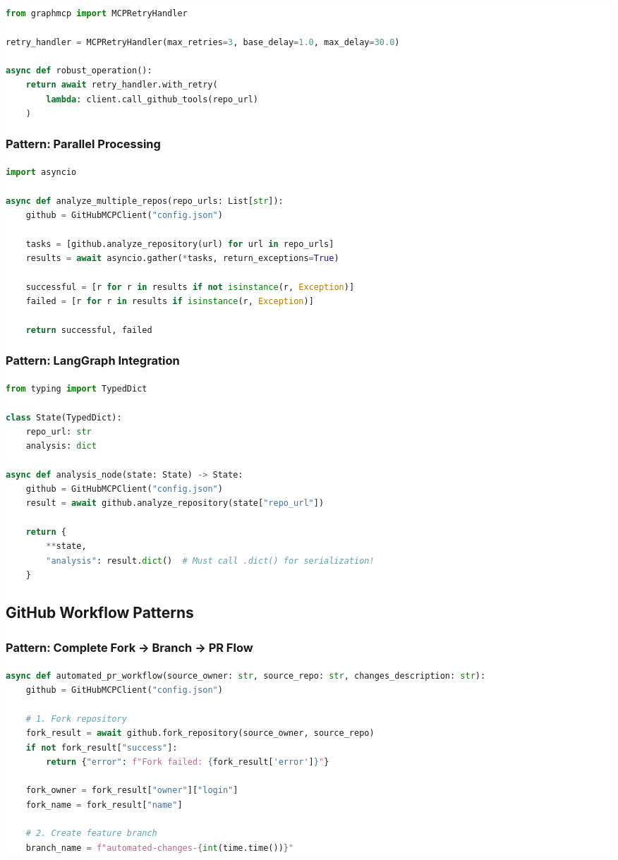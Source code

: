 ```python
from graphmcp import MCPRetryHandler

retry_handler = MCPRetryHandler(max_retries=3, base_delay=1.0, max_delay=30.0)

async def robust_operation():
    return await retry_handler.with_retry(
        lambda: client.call_github_tools(repo_url)
    )
```

### Pattern: Parallel Processing

```python
import asyncio

async def analyze_multiple_repos(repo_urls: List[str]):
    github = GitHubMCPClient("config.json")
    
    tasks = [github.analyze_repository(url) for url in repo_urls]
    results = await asyncio.gather(*tasks, return_exceptions=True)
    
    successful = [r for r in results if not isinstance(r, Exception)]
    failed = [r for r in results if isinstance(r, Exception)]
    
    return successful, failed
```

### Pattern: LangGraph Integration

```python
from typing import TypedDict

class State(TypedDict):
    repo_url: str
    analysis: dict
    
async def analysis_node(state: State) -> State:
    github = GitHubMCPClient("config.json")
    result = await github.analyze_repository(state["repo_url"])
    
    return {
        **state,
        "analysis": result.dict()  # Must call .dict() for serialization!
    }
```

## GitHub Workflow Patterns

### Pattern: Complete Fork → Branch → PR Flow

```python
async def automated_pr_workflow(source_owner: str, source_repo: str, changes_description: str):
    github = GitHubMCPClient("config.json")
    
    # 1. Fork repository
    fork_result = await github.fork_repository(source_owner, source_repo)
    if not fork_result["success"]:
        return {"error": f"Fork failed: {fork_result['error']}"}
    
    fork_owner = fork_result["owner"]["login"]
    fork_name = fork_result["name"]
    
    # 2. Create feature branch
    branch_name = f"automated-changes-{int(time.time())}"
```